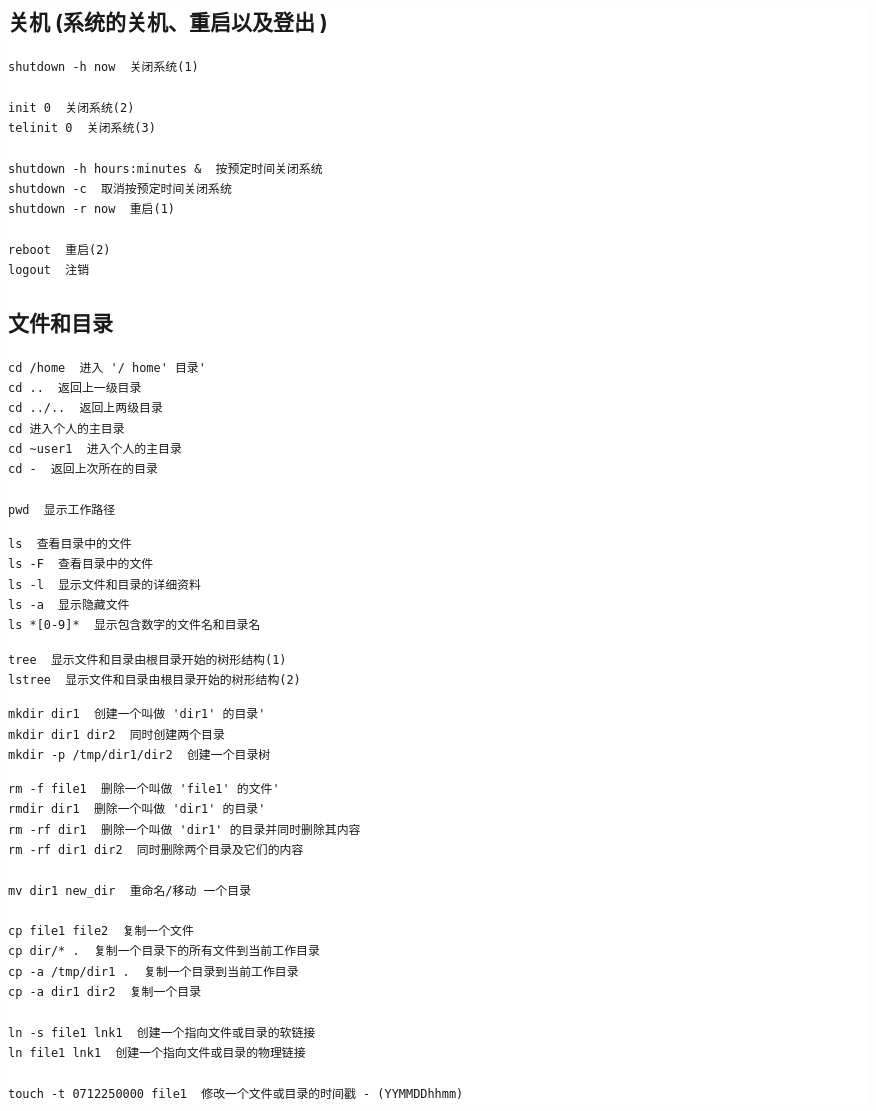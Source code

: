 ## **关机 (系统的关机、重启以及登出 )** 

```
shutdown -h now  关闭系统(1)

init 0  关闭系统(2)
telinit 0  关闭系统(3)

shutdown -h hours:minutes &  按预定时间关闭系统
shutdown -c  取消按预定时间关闭系统
shutdown -r now  重启(1)

reboot  重启(2)
logout  注销
```



## 文件和目录

```
cd /home  进入 '/ home' 目录' 
cd ..  返回上一级目录 
cd ../..  返回上两级目录 
cd 进入个人的主目录 
cd ~user1  进入个人的主目录 
cd -  返回上次所在的目录 

pwd  显示工作路径 
```

```
ls  查看目录中的文件 
ls -F  查看目录中的文件 
ls -l  显示文件和目录的详细资料 
ls -a  显示隐藏文件 
ls *[0-9]*  显示包含数字的文件名和目录名 
```

```
tree  显示文件和目录由根目录开始的树形结构(1) 
lstree  显示文件和目录由根目录开始的树形结构(2) 
```

```
mkdir dir1  创建一个叫做 'dir1' 的目录' 
mkdir dir1 dir2  同时创建两个目录 
mkdir -p /tmp/dir1/dir2  创建一个目录树 
```

```
rm -f file1  删除一个叫做 'file1' 的文件' 
rmdir dir1  删除一个叫做 'dir1' 的目录' 
rm -rf dir1  删除一个叫做 'dir1' 的目录并同时删除其内容 
rm -rf dir1 dir2  同时删除两个目录及它们的内容 

mv dir1 new_dir  重命名/移动 一个目录 

cp file1 file2  复制一个文件 
cp dir/* .  复制一个目录下的所有文件到当前工作目录 
cp -a /tmp/dir1 .  复制一个目录到当前工作目录 
cp -a dir1 dir2  复制一个目录 

ln -s file1 lnk1  创建一个指向文件或目录的软链接 
ln file1 lnk1  创建一个指向文件或目录的物理链接 

touch -t 0712250000 file1  修改一个文件或目录的时间戳 - (YYMMDDhhmm) 
```